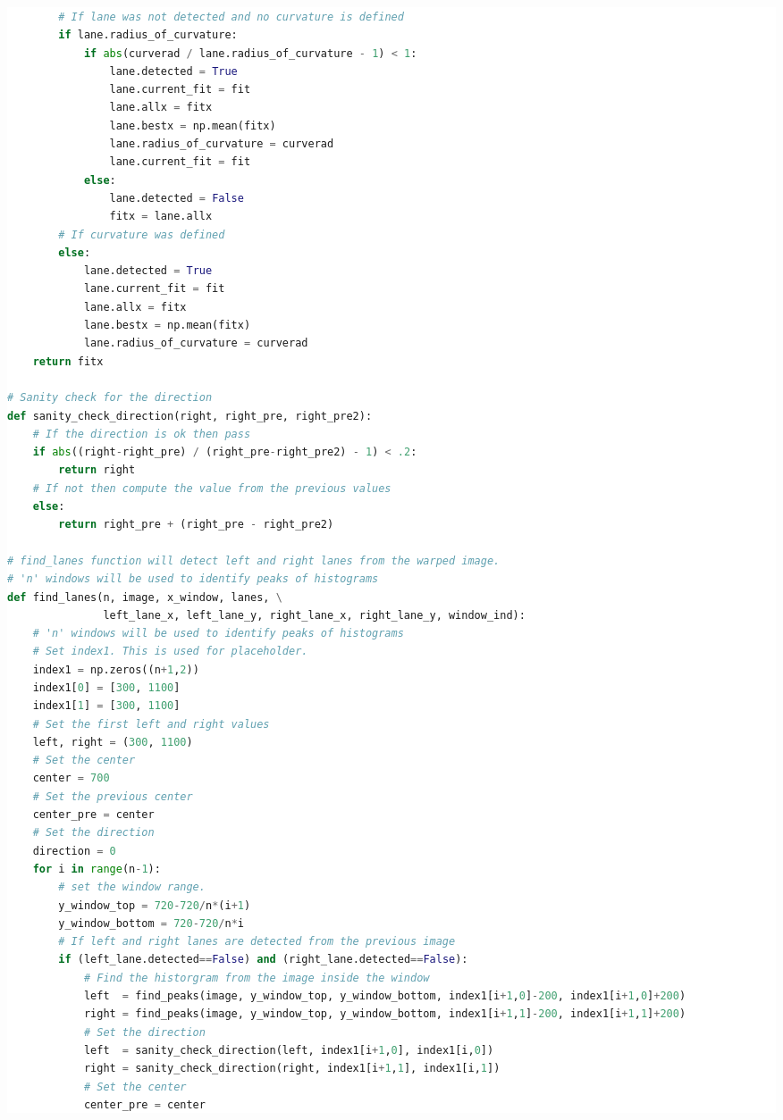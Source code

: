 ```python
        # If lane was not detected and no curvature is defined
        if lane.radius_of_curvature: 
            if abs(curverad / lane.radius_of_curvature - 1) < 1:            
                lane.detected = True
                lane.current_fit = fit
                lane.allx = fitx
                lane.bestx = np.mean(fitx)            
                lane.radius_of_curvature = curverad
                lane.current_fit = fit
            else:
                lane.detected = False
                fitx = lane.allx      
        # If curvature was defined
        else:
            lane.detected = True
            lane.current_fit = fit
            lane.allx = fitx
            lane.bestx = np.mean(fitx)
            lane.radius_of_curvature = curverad
    return fitx

# Sanity check for the direction
def sanity_check_direction(right, right_pre, right_pre2):
    # If the direction is ok then pass
    if abs((right-right_pre) / (right_pre-right_pre2) - 1) < .2:
        return right
    # If not then compute the value from the previous values
    else:
        return right_pre + (right_pre - right_pre2)
    
# find_lanes function will detect left and right lanes from the warped image.
# 'n' windows will be used to identify peaks of histograms    
def find_lanes(n, image, x_window, lanes, \
               left_lane_x, left_lane_y, right_lane_x, right_lane_y, window_ind):
    # 'n' windows will be used to identify peaks of histograms
    # Set index1. This is used for placeholder.
    index1 = np.zeros((n+1,2))
    index1[0] = [300, 1100]
    index1[1] = [300, 1100]
    # Set the first left and right values
    left, right = (300, 1100)
    # Set the center
    center = 700
    # Set the previous center
    center_pre = center
    # Set the direction
    direction = 0
    for i in range(n-1):
        # set the window range.
        y_window_top = 720-720/n*(i+1)
        y_window_bottom = 720-720/n*i
        # If left and right lanes are detected from the previous image
        if (left_lane.detected==False) and (right_lane.detected==False):
            # Find the historgram from the image inside the window
            left  = find_peaks(image, y_window_top, y_window_bottom, index1[i+1,0]-200, index1[i+1,0]+200)
            right = find_peaks(image, y_window_top, y_window_bottom, index1[i+1,1]-200, index1[i+1,1]+200)
            # Set the direction
            left  = sanity_check_direction(left, index1[i+1,0], index1[i,0])
            right = sanity_check_direction(right, index1[i+1,1], index1[i,1]) 
            # Set the center
            center_pre = center
```
